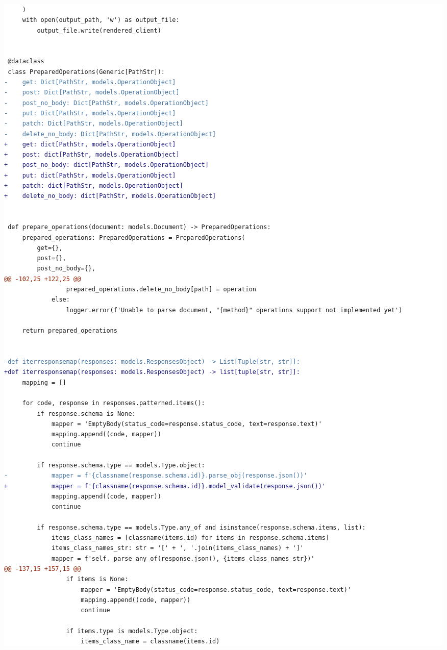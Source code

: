 ```diff
     )
     with open(output_path, 'w') as output_file:
         output_file.write(rendered_client)
 
 
 @dataclass
 class PreparedOperations(Generic[PathStr]):
-    get: Dict[PathStr, models.OperationObject]
-    post: Dict[PathStr, models.OperationObject]
-    post_no_body: Dict[PathStr, models.OperationObject]
-    put: Dict[PathStr, models.OperationObject]
-    patch: Dict[PathStr, models.OperationObject]
-    delete_no_body: Dict[PathStr, models.OperationObject]
+    get: dict[PathStr, models.OperationObject]
+    post: dict[PathStr, models.OperationObject]
+    post_no_body: dict[PathStr, models.OperationObject]
+    put: dict[PathStr, models.OperationObject]
+    patch: dict[PathStr, models.OperationObject]
+    delete_no_body: dict[PathStr, models.OperationObject]
 
 
 def prepare_operations(document: models.Document) -> PreparedOperations:
     prepared_operations: PreparedOperations = PreparedOperations(
         get={},
         post={},
         post_no_body={},
@@ -102,25 +122,25 @@
                 prepared_operations.delete_no_body[path] = operation
             else:
                 logger.error(f'Unable to parse document, "{method}" operations support not implemented yet')
 
     return prepared_operations
 
 
-def iterresponsemap(responses: models.ResponsesObject) -> List[Tuple[str, str]]:
+def iterresponsemap(responses: models.ResponsesObject) -> list[tuple[str, str]]:
     mapping = []
 
     for code, response in responses.patterned.items():
         if response.schema is None:
             mapper = 'EmptyBody(status_code=response.status_code, text=response.text)'
             mapping.append((code, mapper))
             continue
 
         if response.schema.type == models.Type.object:
-            mapper = f'{classname(response.schema.id)}.parse_obj(response.json())'
+            mapper = f'{classname(response.schema.id)}.model_validate(response.json())'
             mapping.append((code, mapper))
             continue
 
         if response.schema.type == models.Type.any_of and isinstance(response.schema.items, list):
             items_class_names = [classname(items.id) for items in response.schema.items]
             items_class_names_str: str = '[' + ', '.join(items_class_names) + ']'
             mapper = f'self._parse_any_of(response.json(), {items_class_names_str})'
@@ -137,15 +157,15 @@
                 if items is None:
                     mapper = 'EmptyBody(status_code=response.status_code, text=response.text)'
                     mapping.append((code, mapper))
                     continue
 
                 if items.type is models.Type.object:
                     items_class_name = classname(items.id)
```